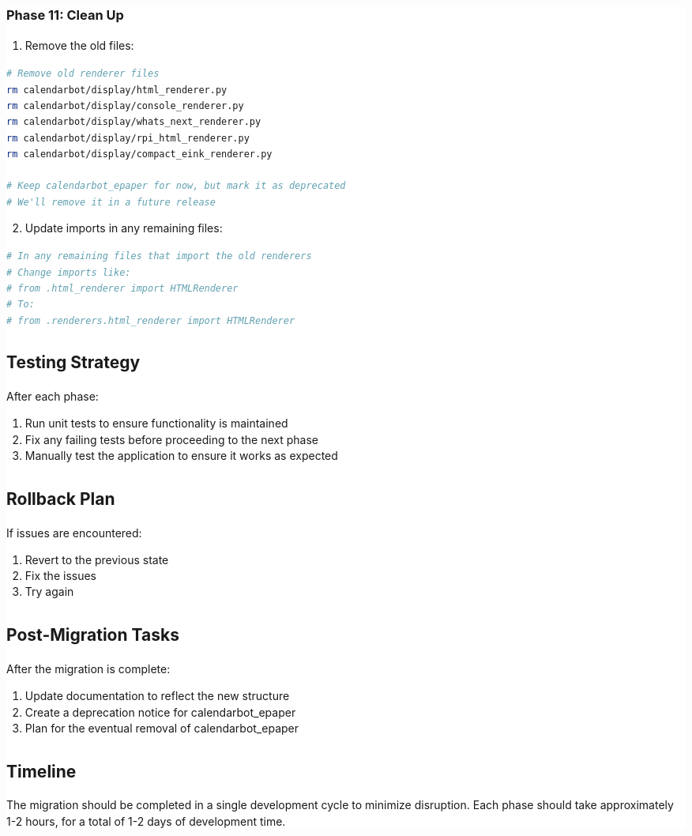 ### Phase 11: Clean Up

1. Remove the old files:

```bash
# Remove old renderer files
rm calendarbot/display/html_renderer.py
rm calendarbot/display/console_renderer.py
rm calendarbot/display/whats_next_renderer.py
rm calendarbot/display/rpi_html_renderer.py
rm calendarbot/display/compact_eink_renderer.py

# Keep calendarbot_epaper for now, but mark it as deprecated
# We'll remove it in a future release
```

2. Update imports in any remaining files:

```python
# In any remaining files that import the old renderers
# Change imports like:
# from .html_renderer import HTMLRenderer
# To:
# from .renderers.html_renderer import HTMLRenderer
```

## Testing Strategy

After each phase:

1. Run unit tests to ensure functionality is maintained
2. Fix any failing tests before proceeding to the next phase
3. Manually test the application to ensure it works as expected

## Rollback Plan

If issues are encountered:

1. Revert to the previous state
2. Fix the issues
3. Try again

## Post-Migration Tasks

After the migration is complete:

1. Update documentation to reflect the new structure
2. Create a deprecation notice for calendarbot_epaper
3. Plan for the eventual removal of calendarbot_epaper

## Timeline

The migration should be completed in a single development cycle to minimize disruption. Each phase should take approximately 1-2 hours, for a total of 1-2 days of development time.
